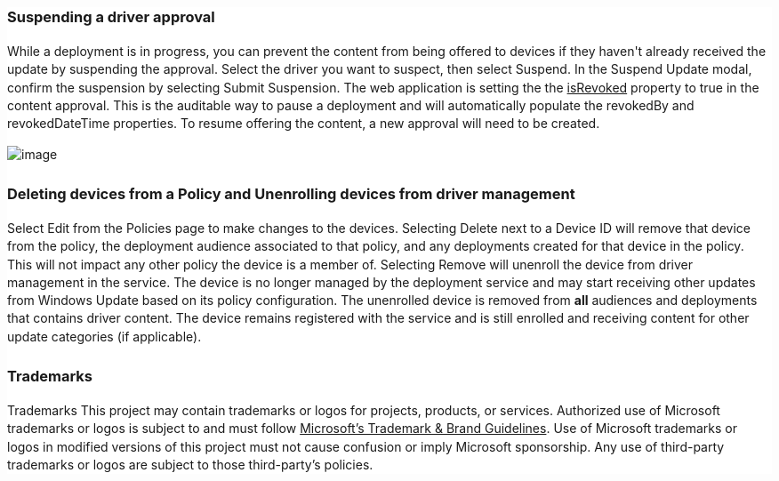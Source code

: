 ### Suspending a driver approval

While a deployment is in progress, you can prevent the content from being offered to devices if they haven't already received the update by suspending the approval.  Select the driver you want to suspect, then select Suspend.  In the Suspend Update modal, confirm the suspension by selecting Submit Suspension.  The web application is setting the the [isRevoked](https://learn.microsoft.com/en-us/graph/windowsupdates-manage-driver-update#during-a-driver-deployment) property to true in the content approval.  This is the auditable way to pause a deployment and will automatically populate the revokedBy and revokedDateTime properties.  To resume offering the content, a new approval will need to be created.
	
![image](https://user-images.githubusercontent.com/103447364/215876346-43c414d2-1a86-49f3-a084-356822190d57.png)
	
	
### Deleting devices from a Policy and Unenrolling devices from driver management

Select Edit from the Policies page to make changes to the devices.  Selecting Delete next to a Device ID will remove that device from the policy, the deployment audience associated to that policy, and any deployments created for that device in the policy.  This will not impact any other policy the device is a member of.  Selecting Remove will unenroll the device from driver management in the service.  The device is no longer managed by the deployment service and may start receiving other updates from Windows Update based on its policy configuration. The unenrolled device is removed from **all** audiences and deployments that contains driver content. The device remains registered with the service and is still enrolled and receiving content for other update categories (if applicable).



### Trademarks
	
Trademarks This project may contain trademarks or logos for projects, products, or services. Authorized use of Microsoft trademarks or logos is subject to and must follow [Microsoft’s Trademark & Brand Guidelines](https://www.microsoft.com/en-us/legal/intellectualproperty/trademarks/usage/general). Use of Microsoft trademarks or logos in modified versions of this project must not cause confusion or imply Microsoft sponsorship. Any use of third-party trademarks or logos are subject to those third-party’s policies.
